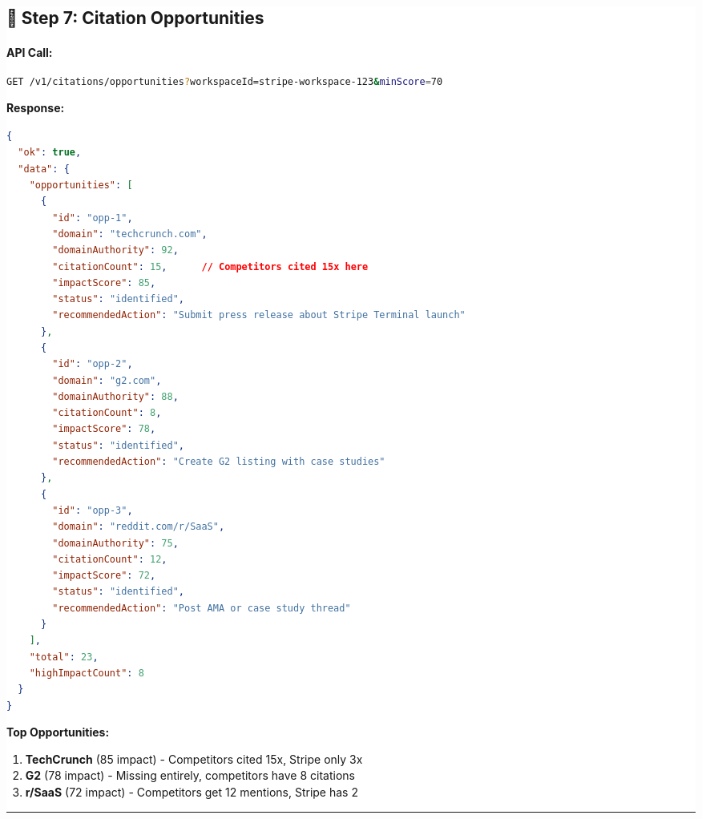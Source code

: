 
## 📍 Step 7: Citation Opportunities

**API Call:**
```bash
GET /v1/citations/opportunities?workspaceId=stripe-workspace-123&minScore=70
```

**Response:**
```json
{
  "ok": true,
  "data": {
    "opportunities": [
      {
        "id": "opp-1",
        "domain": "techcrunch.com",
        "domainAuthority": 92,
        "citationCount": 15,      // Competitors cited 15x here
        "impactScore": 85,
        "status": "identified",
        "recommendedAction": "Submit press release about Stripe Terminal launch"
      },
      {
        "id": "opp-2",
        "domain": "g2.com",
        "domainAuthority": 88,
        "citationCount": 8,
        "impactScore": 78,
        "status": "identified",
        "recommendedAction": "Create G2 listing with case studies"
      },
      {
        "id": "opp-3",
        "domain": "reddit.com/r/SaaS",
        "domainAuthority": 75,
        "citationCount": 12,
        "impactScore": 72,
        "status": "identified",
        "recommendedAction": "Post AMA or case study thread"
      }
    ],
    "total": 23,
    "highImpactCount": 8
  }
}
```

**Top Opportunities:**
1. **TechCrunch** (85 impact) - Competitors cited 15x, Stripe only 3x
2. **G2** (78 impact) - Missing entirely, competitors have 8 citations
3. **r/SaaS** (72 impact) - Competitors get 12 mentions, Stripe has 2

---